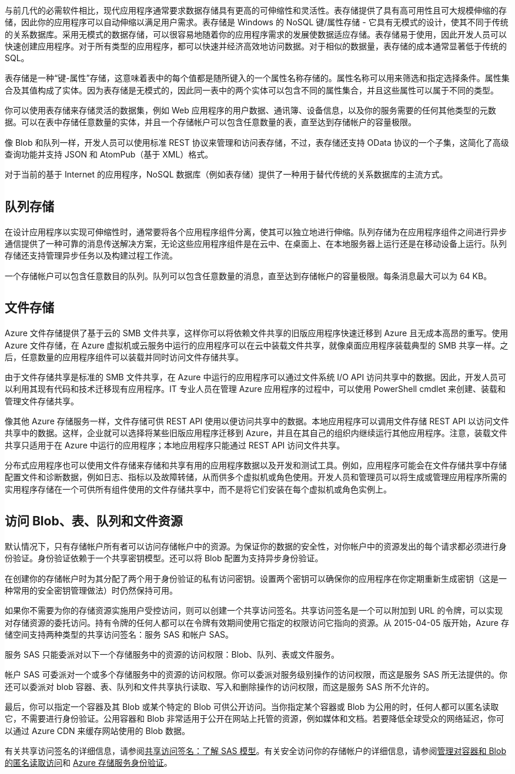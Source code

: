 与前几代的必需软件相比，现代应用程序通常要求数据存储具有更高的可伸缩性和灵活性。表存储提供了具有高可用性且可大规模伸缩的存储，因此你的应用程序可以自动伸缩以满足用户需求。表存储是 Windows 的 NoSQL 键/属性存储 - 它具有无模式的设计，使其不同于传统的关系数据库。采用无模式的数据存储，可以很容易地随着你的应用程序需求的发展使数据适应存储。表存储易于使用，因此开发人员可以快速创建应用程序。对于所有类型的应用程序，都可以快速并经济高效地访问数据。对于相似的数据量，表存储的成本通常显著低于传统的 SQL。

表存储是一种“键-属性”存储，这意味着表中的每个值都是随所键入的一个属性名称存储的。属性名称可以用来筛选和指定选择条件。属性集合及其值构成了实体。因为表存储是无模式的，因此同一表中的两个实体可以包含不同的属性集合，并且这些属性可以属于不同的类型。

你可以使用表存储来存储灵活的数据集，例如 Web 应用程序的用户数据、通讯簿、设备信息，以及你的服务需要的任何其他类型的元数据。可以在表中存储任意数量的实体，并且一个存储帐户可以包含任意数量的表，直至达到存储帐户的容量极限。

像 Blob 和队列一样，开发人员可以使用标准 REST 协议来管理和访问表存储，不过，表存储还支持 OData 协议的一个子集，这简化了高级查询功能并支持 JSON 和 AtomPub（基于 XML）格式。

对于当前的基于 Internet 的应用程序，NoSQL 数据库（例如表存储）提供了一种用于替代传统的关系数据库的主流方式。

## 队列存储

在设计应用程序以实现可伸缩性时，通常要将各个应用程序组件分离，使其可以独立地进行伸缩。队列存储为在应用程序组件之间进行异步通信提供了一种可靠的消息传送解决方案，无论这些应用程序组件是在云中、在桌面上、在本地服务器上运行还是在移动设备上运行。队列存储还支持管理异步任务以及构建过程工作流。

一个存储帐户可以包含任意数目的队列。队列可以包含任意数量的消息，直至达到存储帐户的容量极限。每条消息最大可以为 64 KB。

## 文件存储

Azure 文件存储提供了基于云的 SMB 文件共享，这样你可以将依赖文件共享的旧版应用程序快速迁移到 Azure 且无成本高昂的重写。使用 Azure 文件存储，在 Azure 虚拟机或云服务中运行的应用程序可以在云中装载文件共享，就像桌面应用程序装载典型的 SMB 共享一样。之后，任意数量的应用程序组件可以装载并同时访问文件存储共享。

由于文件存储共享是标准的 SMB 文件共享，在 Azure 中运行的应用程序可以通过文件系统 I/O API 访问共享中的数据。因此，开发人员可以利用其现有代码和技术迁移现有应用程序。IT 专业人员在管理 Azure 应用程序的过程中，可以使用 PowerShell cmdlet 来创建、装载和管理文件存储共享。

像其他 Azure 存储服务一样，文件存储可供 REST API 使用以便访问共享中的数据。本地应用程序可以调用文件存储 REST API 以访问文件共享中的数据。这样，企业就可以选择将某些旧版应用程序迁移到 Azure，并且在其自己的组织内继续运行其他应用程序。注意，装载文件共享只适用于在 Azure 中运行的应用程序；本地应用程序只能通过 REST API 访问文件共享。

分布式应用程序也可以使用文件存储来存储和共享有用的应用程序数据以及开发和测试工具。例如，应用程序可能会在文件存储共享中存储配置文件和诊断数据，例如日志、指标以及故障转储，从而供多个虚拟机或角色使用。开发人员和管理员可以将生成或管理应用程序所需的实用程序存储在一个可供所有组件使用的文件存储共享中，而不是将它们安装在每个虚拟机或角色实例上。

## 访问 Blob、表、队列和文件资源

默认情况下，只有存储帐户所有者可以访问存储帐户中的资源。为保证你的数据的安全性，对你帐户中的资源发出的每个请求都必须进行身份验证。身份验证依赖于一个共享密钥模型。还可以将 Blob 配置为支持异步身份验证。

在创建你的存储帐户时为其分配了两个用于身份验证的私有访问密钥。设置两个密钥可以确保你的应用程序在你定期重新生成密钥（这是一种常用的安全密钥管理做法）时仍然保持可用。

如果你不需要为你的存储资源实施用户受控访问，则可以创建一个共享访问签名。共享访问签名是一个可以附加到 URL 的令牌，可以实现对存储资源的委托访问。持有令牌的任何人都可以在令牌有效期间使用它指定的权限访问它指向的资源。从 2015-04-05 版开始，Azure 存储空间支持两种类型的共享访问签名：服务 SAS 和帐户 SAS。

服务 SAS 只能委派对以下一个存储服务中的资源的访问权限：Blob、队列、表或文件服务。

帐户 SAS 可委派对一个或多个存储服务中的资源的访问权限。你可以委派对服务级别操作的访问权限，而这是服务 SAS 所无法提供的。你还可以委派对 blob 容器、表、队列和文件共享执行读取、写入和删除操作的访问权限，而这是服务 SAS 所不允许的。

最后，你可以指定一个容器及其 Blob 或某个特定的 Blob 可供公开访问。当你指定某个容器或 Blob 为公用的时，任何人都可以匿名读取它，不需要进行身份验证。公用容器和 Blob 非常适用于公开在网站上托管的资源，例如媒体和文档。若要降低全球受众的网络延迟，你可以通过 Azure CDN 来缓存网站使用的 Blob 数据。

有关共享访问签名的详细信息，请参阅[共享访问签名：了解 SAS 模型](/documentation/articles/storage-dotnet-shared-access-signature-part-1/)。有关安全访问你的存储帐户的详细信息，请参阅[管理对容器和 Blob 的匿名读取访问](/documentation/articles/storage-manage-access-to-resources/)和 [Azure 存储服务身份验证](https://msdn.microsoft.com/zh-cn/library/azure/dd179428.aspx)。
